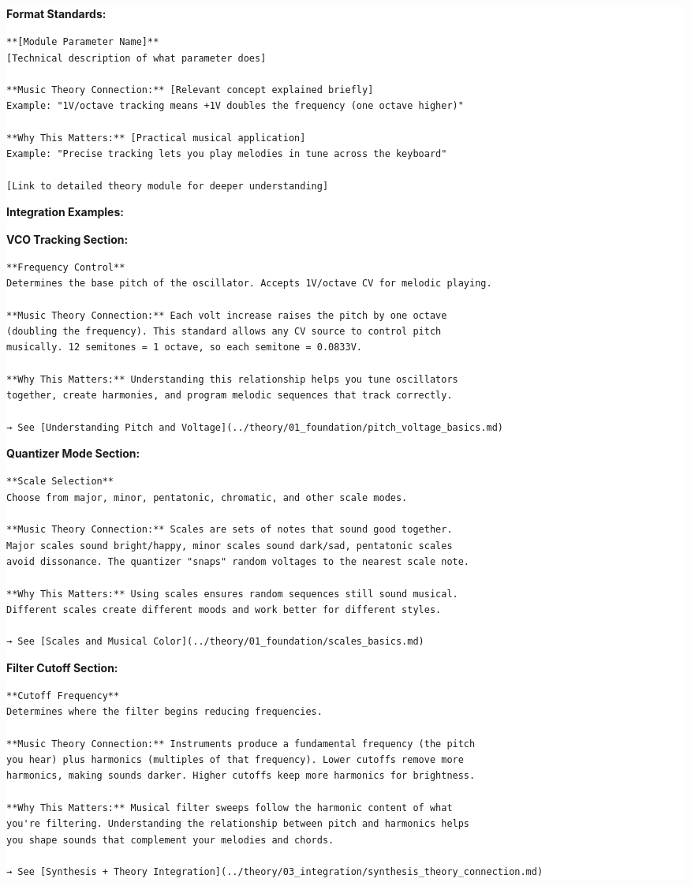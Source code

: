 **Format Standards:**
```
**[Module Parameter Name]**
[Technical description of what parameter does]

**Music Theory Connection:** [Relevant concept explained briefly]
Example: "1V/octave tracking means +1V doubles the frequency (one octave higher)"

**Why This Matters:** [Practical musical application]
Example: "Precise tracking lets you play melodies in tune across the keyboard"

[Link to detailed theory module for deeper understanding]
```

**Integration Examples:**

**VCO Tracking Section:**
```
**Frequency Control**
Determines the base pitch of the oscillator. Accepts 1V/octave CV for melodic playing.

**Music Theory Connection:** Each volt increase raises the pitch by one octave 
(doubling the frequency). This standard allows any CV source to control pitch 
musically. 12 semitones = 1 octave, so each semitone = 0.0833V.

**Why This Matters:** Understanding this relationship helps you tune oscillators 
together, create harmonies, and program melodic sequences that track correctly.

→ See [Understanding Pitch and Voltage](../theory/01_foundation/pitch_voltage_basics.md)
```

**Quantizer Mode Section:**
```
**Scale Selection**
Choose from major, minor, pentatonic, chromatic, and other scale modes.

**Music Theory Connection:** Scales are sets of notes that sound good together. 
Major scales sound bright/happy, minor scales sound dark/sad, pentatonic scales 
avoid dissonance. The quantizer "snaps" random voltages to the nearest scale note.

**Why This Matters:** Using scales ensures random sequences still sound musical. 
Different scales create different moods and work better for different styles.

→ See [Scales and Musical Color](../theory/01_foundation/scales_basics.md)
```

**Filter Cutoff Section:**
```
**Cutoff Frequency**
Determines where the filter begins reducing frequencies.

**Music Theory Connection:** Instruments produce a fundamental frequency (the pitch 
you hear) plus harmonics (multiples of that frequency). Lower cutoffs remove more 
harmonics, making sounds darker. Higher cutoffs keep more harmonics for brightness.

**Why This Matters:** Musical filter sweeps follow the harmonic content of what 
you're filtering. Understanding the relationship between pitch and harmonics helps 
you shape sounds that complement your melodies and chords.

→ See [Synthesis + Theory Integration](../theory/03_integration/synthesis_theory_connection.md)
```
